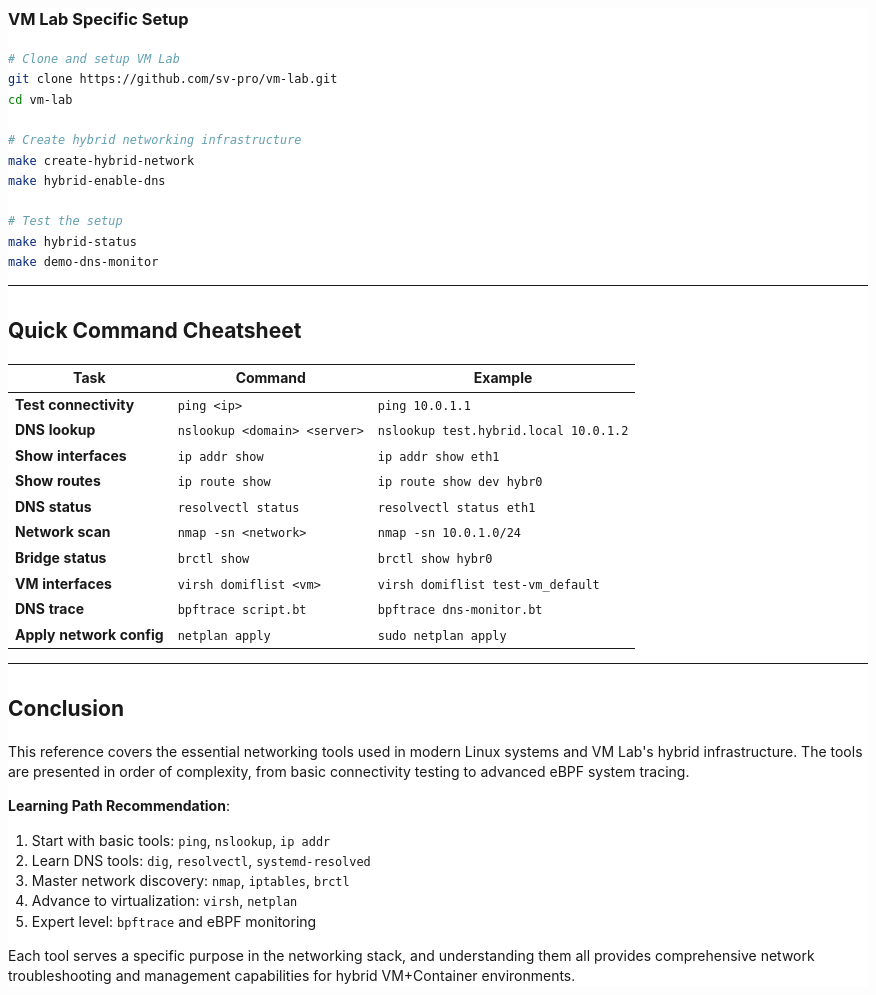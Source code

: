 ### VM Lab Specific Setup
```bash
# Clone and setup VM Lab
git clone https://github.com/sv-pro/vm-lab.git
cd vm-lab

# Create hybrid networking infrastructure
make create-hybrid-network
make hybrid-enable-dns

# Test the setup
make hybrid-status
make demo-dns-monitor
```

---

## Quick Command Cheatsheet

| Task | Command | Example |
|------|---------|---------|
| **Test connectivity** | `ping <ip>` | `ping 10.0.1.1` |
| **DNS lookup** | `nslookup <domain> <server>` | `nslookup test.hybrid.local 10.0.1.2` |
| **Show interfaces** | `ip addr show` | `ip addr show eth1` |
| **Show routes** | `ip route show` | `ip route show dev hybr0` |
| **DNS status** | `resolvectl status` | `resolvectl status eth1` |
| **Network scan** | `nmap -sn <network>` | `nmap -sn 10.0.1.0/24` |
| **Bridge status** | `brctl show` | `brctl show hybr0` |
| **VM interfaces** | `virsh domiflist <vm>` | `virsh domiflist test-vm_default` |
| **DNS trace** | `bpftrace script.bt` | `bpftrace dns-monitor.bt` |
| **Apply network config** | `netplan apply` | `sudo netplan apply` |

---

## Conclusion

This reference covers the essential networking tools used in modern Linux systems and VM Lab's hybrid infrastructure. The tools are presented in order of complexity, from basic connectivity testing to advanced eBPF system tracing.

**Learning Path Recommendation**:
1. Start with basic tools: `ping`, `nslookup`, `ip addr`
2. Learn DNS tools: `dig`, `resolvectl`, `systemd-resolved`  
3. Master network discovery: `nmap`, `iptables`, `brctl`
4. Advance to virtualization: `virsh`, `netplan`
5. Expert level: `bpftrace` and eBPF monitoring

Each tool serves a specific purpose in the networking stack, and understanding them all provides comprehensive network troubleshooting and management capabilities for hybrid VM+Container environments.